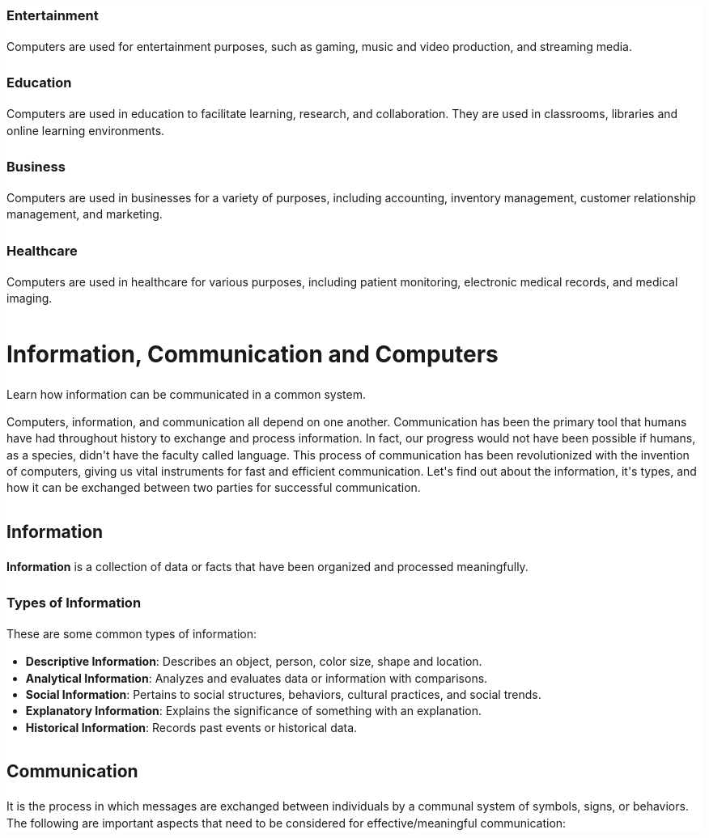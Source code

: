 ### Entertainment

Computers are used for entertainment purposes, such as gaming, music and video production, and streaming media.

### Education

Computers are used in education to facilitate learning, research, and collaboration. They are used in classrooms, libraries and online learning environments.

### Business

Computers are used in businesses for a variety of purposes, including accounting, inventory management, customer relationship management, and marketing.

### Healthcare

Computers are used in healthcare for various purposes, including patient monitoring, electronic medical records, and medical imaging.

# Information, Communication and Computers

Learn how information can be communicated in a common system.

Computers, information, and communication all depend on one another. Communication has been the primary tool that humans have had throughout history to exchange and process information. In fact, our progress would not have been possible if humans, as a species, didn't have the faculty called language. This process of communication has been revolutionized with the invention of computers, giving us vital instruments for fast and efficient communication. Let's find out about the information, it's types, and how it can be exchanged between two parties for successful communication.

## Information

**Information** is a collection of data or facts that have been organized and processed meaningfully.

### Types of Information

These are some common types of information:

- **Descriptive Information**: Describes an object, person, color size, shape and location.
- **Analytical Information**: Analyzes and evaluates data or information with comparisons. 
- **Social Information**: Pertains to social structures, behaviors, cultural practices, and social trends.
- **Explanatory Information**: Explains the significance of something with an explanation.
- **Historical Information**: Records past events or historical data.

## Communication

It is the process in which messages are exchanged between individuals by a communal system of symbols, signs, or behaviors. The following are important aspects that need to be considered for effective/meaningful communication:
